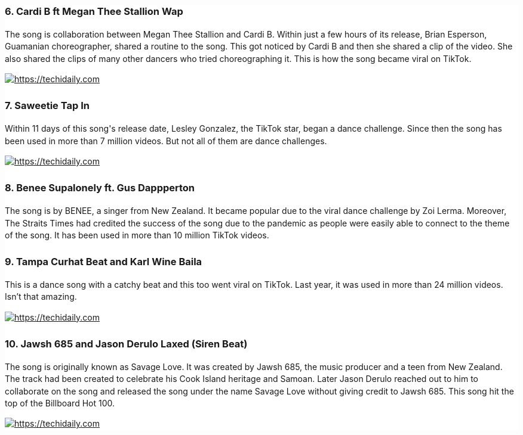 ### 6\. Cardi B ft Megan Thee Stallion Wap

The song is collaboration between Megan Thee Stallion and Cardi B. Within just a few hours of its release, Brian Esperson, Guamanian choreographer, shared a routine to the song. This got noticed by Cardi B and then she shared a clip of the video. She also shared the clips of many other dancers who tried choreographing it. This is how the song became viral on TikTok.


<a href="https://aligracehair.sjv.io/c/5597632/2115940/19272" target="_top" id="2115940">
  <img src="//a.impactradius-go.com/display-ad/19272-2115940" border="0" alt="https://techidaily.com" width="120" height="90"/>
</a>
<img height="0" width="0" src="https://aligracehair.sjv.io/i/5597632/2115940/19272" style="position:absolute;visibility:hidden;" border="0" />

### 7\. Saweetie Tap In

Within 11 days of this song's release date, Lesley Gonzalez, the TikTok star, began a dance challenge. Since then the song has been used in more than 7 million videos. But not all of them are dance challenges.


<a href="https://25home.pxf.io/c/5597632/2123479/16836" target="_top" id="2123479">
  <img src="//a.impactradius-go.com/display-ad/16836-2123479" border="0" alt="https://techidaily.com" width="320" height="90"/>
</a>
<img height="0" width="0" src="https://25home.pxf.io/i/5597632/2123479/16836" style="position:absolute;visibility:hidden;" border="0" />

### 8\. Benee Supalonely ft. Gus Dappperton

The song is by BENEE, a singer from New Zealand. It became popular due to the viral dance challenge by Zoi Lerma. Moreover, The Straits Times had credited the success of the song due to the pandemic as people were easily able to connect to the theme of the song. It has been used in more than 10 million TikTok videos.

### 9\. Tampa Curhat Beat and Karl Wine Baila

This is a dance song with a catchy beat and this too went viral on TikTok. Last year, it was used in more than 24 million videos. Isn’t that amazing.


<a href="https://appsumo.8odi.net/c/5597632/2137411/7443" target="_top" id="2137411">
  <img src="//a.impactradius-go.com/display-ad/7443-2137411" border="0" alt="https://techidaily.com" width="600" height="90"/>
</a>
<img height="0" width="0" src="https://appsumo.8odi.net/i/5597632/2137411/7443" style="position:absolute;visibility:hidden;" border="0" />

### 10\. Jawsh 685 and Jason Derulo Laxed (Siren Beat)

The song is originally known as Savage Love. It was created by Jawsh 685, the music producer and a teen from New Zealand. The track had been created to celebrate his Cook Island heritage and Samoan. Later Jason Derulo reached out to him to collaborate on the song and released the song under the name Savage Love without giving credit to Jawsh 685\. This song hit the top of the Billboard Hot 100.


<a href="https://aligracehair.sjv.io/c/5597632/2135348/19272" target="_top" id="2135348">
  <img src="//a.impactradius-go.com/display-ad/19272-2135348" border="0" alt="https://techidaily.com" width="120" height="90"/>
</a>
<img height="0" width="0" src="https://aligracehair.sjv.io/i/5597632/2135348/19272" style="position:absolute;visibility:hidden;" border="0" />
